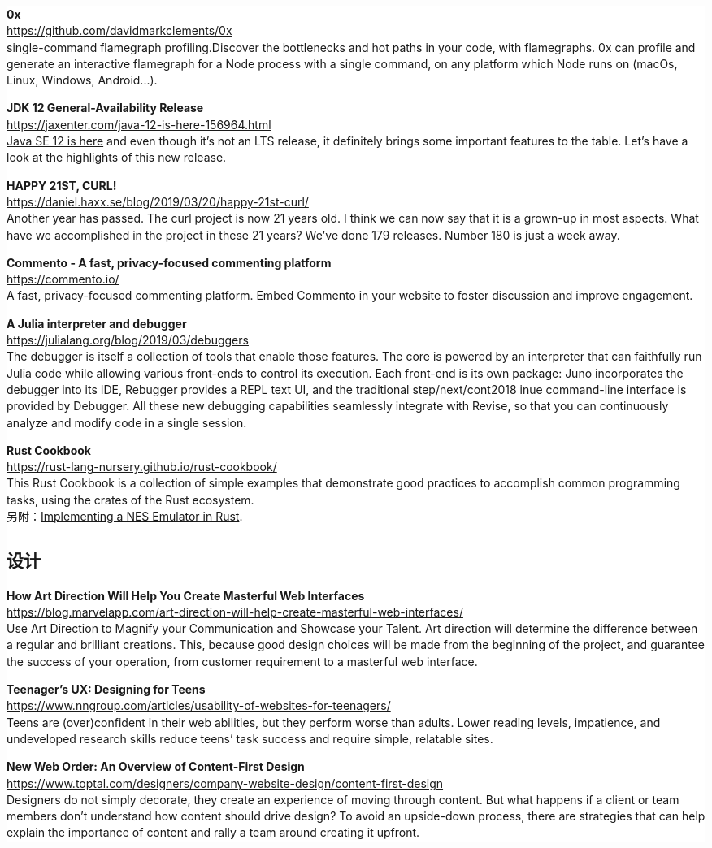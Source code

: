 **0x**  
https://github.com/davidmarkclements/0x  
single-command flamegraph profiling.Discover the bottlenecks and hot paths in your code, with flamegraphs. 0x can profile and generate an interactive flamegraph for a Node process with a single command, on any platform which Node runs on (macOs, Linux, Windows, Android...).

**JDK 12 General-Availability Release**  
https://jaxenter.com/java-12-is-here-156964.html  
[Java SE 12 is here](http://www.daemonology.net/hn-daily/2019-03-20.html) and even though it’s not an LTS release, it definitely brings some important features to the table. Let’s have a look at the highlights of this new release.

**HAPPY 21ST, CURL!**  
https://daniel.haxx.se/blog/2019/03/20/happy-21st-curl/  
Another year has passed. The curl project is now 21 years old. I think we can now say that it is a grown-up in most aspects. What have we accomplished in the project in these 21 years? We’ve done 179 releases. Number 180 is just a week away.

**Commento - A fast, privacy-focused commenting platform**  
https://commento.io/  
A fast, privacy-focused commenting platform. Embed Commento in your website to foster discussion and improve engagement.

**A Julia interpreter and debugger**  
https://julialang.org/blog/2019/03/debuggers  
The debugger is itself a collection of tools that enable those features. The core is powered by an interpreter that can faithfully run Julia code while allowing various front-ends to control its execution. Each front-end is its own package: Juno incorporates the debugger into its IDE, Rebugger provides a REPL text UI, and the traditional step/next/cont2018 inue command-line interface is provided by Debugger. All these new debugging capabilities seamlessly integrate with Revise, so that you can continuously analyze and modify code in a single session.

**Rust Cookbook**  
https://rust-lang-nursery.github.io/rust-cookbook/  
This Rust Cookbook is a collection of simple examples that demonstrate good practices to accomplish common programming tasks, using the crates of the Rust ecosystem.  
另附：[Implementing a NES Emulator in Rust](http://www.michaelburge.us/2019/03/18/nes-design.html).

## 设计

**How Art Direction Will Help You Create Masterful Web Interfaces**  
https://blog.marvelapp.com/art-direction-will-help-create-masterful-web-interfaces/  
Use Art Direction to Magnify your Communication and Showcase your Talent. Art direction will determine the difference between a regular and brilliant creations. This, because good design choices will be made from the beginning of the project, and guarantee the success of your operation, from customer requirement to a masterful web interface.

**Teenager’s UX: Designing for Teens**  
https://www.nngroup.com/articles/usability-of-websites-for-teenagers/  
Teens are (over)confident in their web abilities, but they perform worse than adults. Lower reading levels, impatience, and undeveloped research skills reduce teens’ task success and require simple, relatable sites.

**New Web Order: An Overview of Content-First Design**  
https://www.toptal.com/designers/company-website-design/content-first-design  
Designers do not simply decorate, they create an experience of moving through content. But what happens if a client or team members don’t understand how content should drive design? To avoid an upside-down process, there are strategies that can help explain the importance of content and rally a team around creating it upfront.
